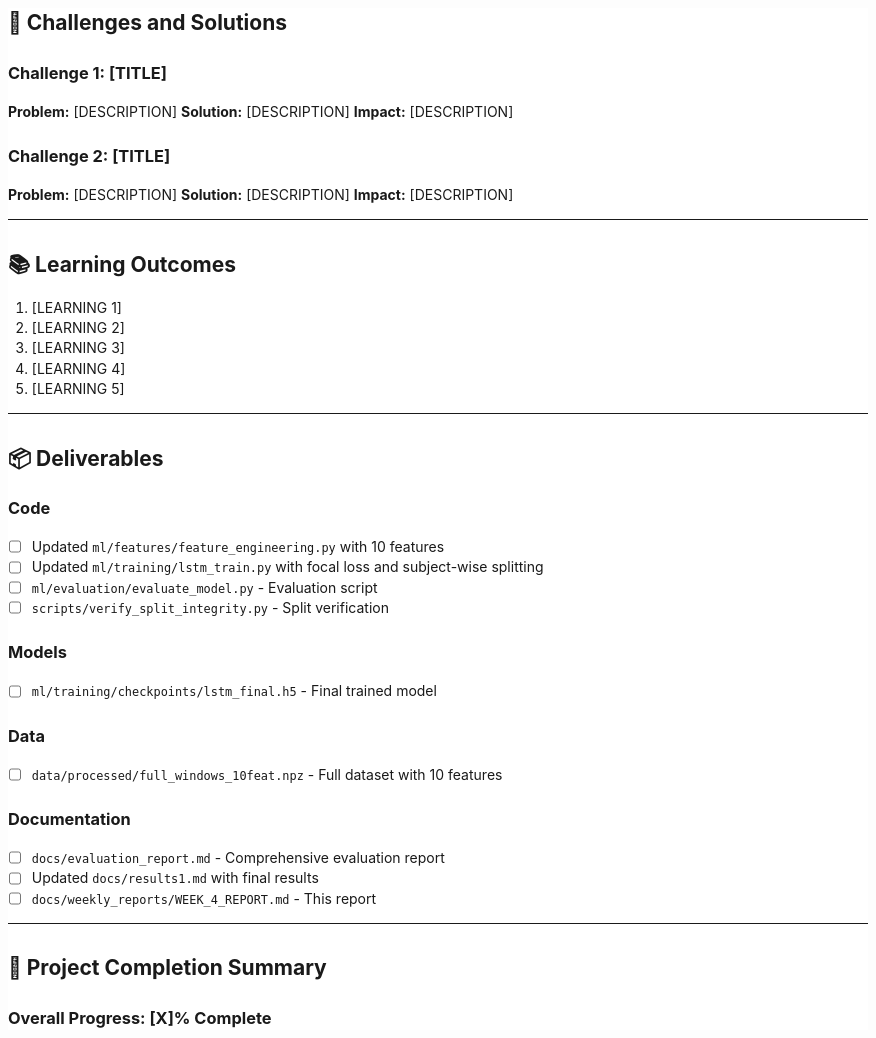 
## 🚧 Challenges and Solutions

### Challenge 1: [TITLE]
**Problem:** [DESCRIPTION]
**Solution:** [DESCRIPTION]
**Impact:** [DESCRIPTION]

### Challenge 2: [TITLE]
**Problem:** [DESCRIPTION]
**Solution:** [DESCRIPTION]
**Impact:** [DESCRIPTION]

---

## 📚 Learning Outcomes

1. [LEARNING 1]
2. [LEARNING 2]
3. [LEARNING 3]
4. [LEARNING 4]
5. [LEARNING 5]

---

## 📦 Deliverables

### Code
- [ ] Updated `ml/features/feature_engineering.py` with 10 features
- [ ] Updated `ml/training/lstm_train.py` with focal loss and subject-wise splitting
- [ ] `ml/evaluation/evaluate_model.py` - Evaluation script
- [ ] `scripts/verify_split_integrity.py` - Split verification

### Models
- [ ] `ml/training/checkpoints/lstm_final.h5` - Final trained model

### Data
- [ ] `data/processed/full_windows_10feat.npz` - Full dataset with 10 features

### Documentation
- [ ] `docs/evaluation_report.md` - Comprehensive evaluation report
- [ ] Updated `docs/results1.md` with final results
- [ ] `docs/weekly_reports/WEEK_4_REPORT.md` - This report

---

## 🎯 Project Completion Summary

### Overall Progress: [X]% Complete
